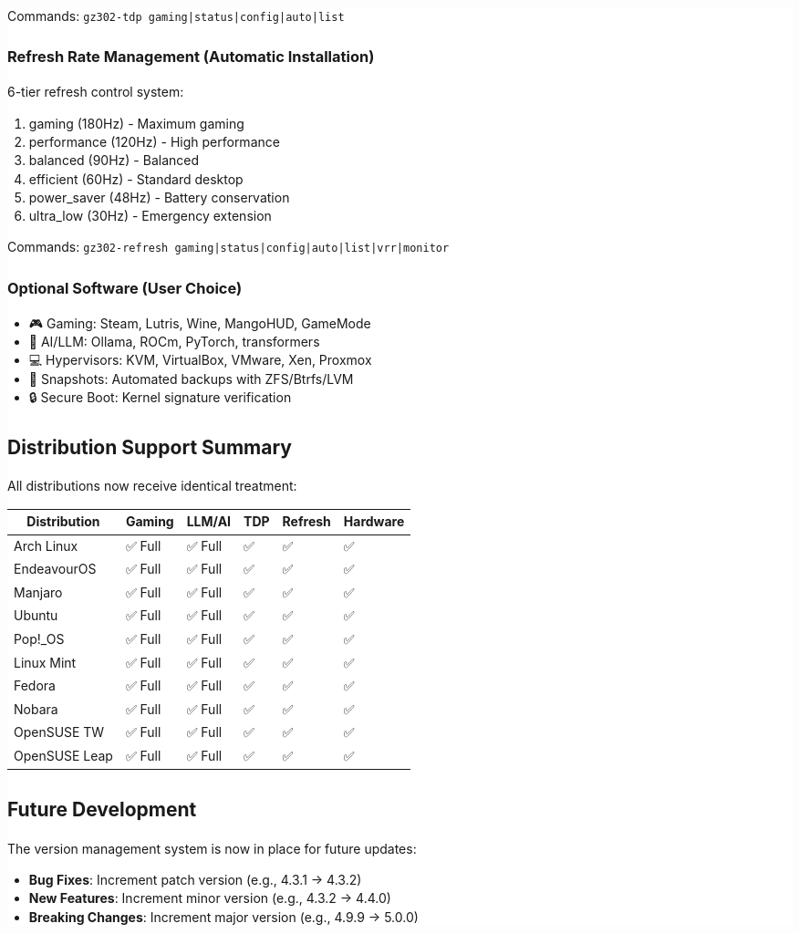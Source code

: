 Commands: `gz302-tdp gaming|status|config|auto|list`

### Refresh Rate Management (Automatic Installation)
6-tier refresh control system:
1. gaming (180Hz) - Maximum gaming
2. performance (120Hz) - High performance
3. balanced (90Hz) - Balanced
4. efficient (60Hz) - Standard desktop
5. power_saver (48Hz) - Battery conservation
6. ultra_low (30Hz) - Emergency extension

Commands: `gz302-refresh gaming|status|config|auto|list|vrr|monitor`

### Optional Software (User Choice)
- 🎮 Gaming: Steam, Lutris, Wine, MangoHUD, GameMode
- 🤖 AI/LLM: Ollama, ROCm, PyTorch, transformers
- 💻 Hypervisors: KVM, VirtualBox, VMware, Xen, Proxmox
- 📸 Snapshots: Automated backups with ZFS/Btrfs/LVM
- 🔒 Secure Boot: Kernel signature verification

## Distribution Support Summary

All distributions now receive identical treatment:

| Distribution | Gaming | LLM/AI | TDP | Refresh | Hardware |
|--------------|--------|--------|-----|---------|----------|
| Arch Linux | ✅ Full | ✅ Full | ✅ | ✅ | ✅ |
| EndeavourOS | ✅ Full | ✅ Full | ✅ | ✅ | ✅ |
| Manjaro | ✅ Full | ✅ Full | ✅ | ✅ | ✅ |
| Ubuntu | ✅ Full | ✅ Full | ✅ | ✅ | ✅ |
| Pop!_OS | ✅ Full | ✅ Full | ✅ | ✅ | ✅ |
| Linux Mint | ✅ Full | ✅ Full | ✅ | ✅ | ✅ |
| Fedora | ✅ Full | ✅ Full | ✅ | ✅ | ✅ |
| Nobara | ✅ Full | ✅ Full | ✅ | ✅ | ✅ |
| OpenSUSE TW | ✅ Full | ✅ Full | ✅ | ✅ | ✅ |
| OpenSUSE Leap | ✅ Full | ✅ Full | ✅ | ✅ | ✅ |

## Future Development

The version management system is now in place for future updates:

- **Bug Fixes**: Increment patch version (e.g., 4.3.1 → 4.3.2)
- **New Features**: Increment minor version (e.g., 4.3.2 → 4.4.0)
- **Breaking Changes**: Increment major version (e.g., 4.9.9 → 5.0.0)
